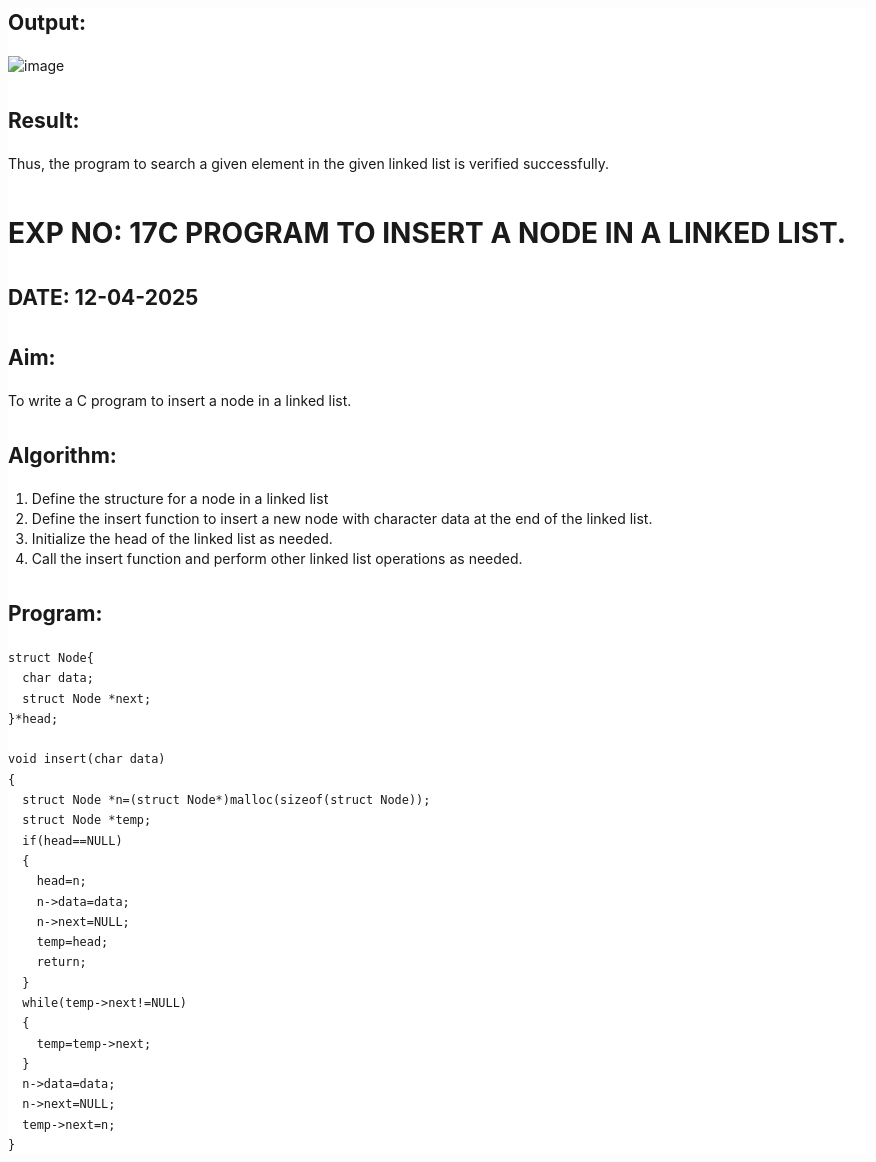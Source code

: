 ## Output:

![image](https://github.com/user-attachments/assets/28db4430-5661-469b-91c5-c1f94e834d9e)




## Result:
Thus, the program to search a given element in the given linked list is verified successfully.


 
# EXP NO: 17C  PROGRAM TO INSERT A NODE IN A LINKED LIST.
## DATE: 12-04-2025
## Aim:

To write a C program to insert a node in a linked list.

## Algorithm:

1.	Define the structure for a node in a linked list
2.	Define the insert function to insert a new node with character data at the end of the linked list.
3.	Initialize the head of the linked list as needed.
4.	Call the insert function and perform other linked list operations as needed.
 
## Program:

```
struct Node{
  char data;
  struct Node *next;
}*head;

void insert(char data)
{
  struct Node *n=(struct Node*)malloc(sizeof(struct Node));
  struct Node *temp;
  if(head==NULL)
  {
    head=n;
    n->data=data;
    n->next=NULL;
    temp=head;
    return;
  }
  while(temp->next!=NULL)
  {
    temp=temp->next;
  }
  n->data=data;
  n->next=NULL;
  temp->next=n;
}

```
